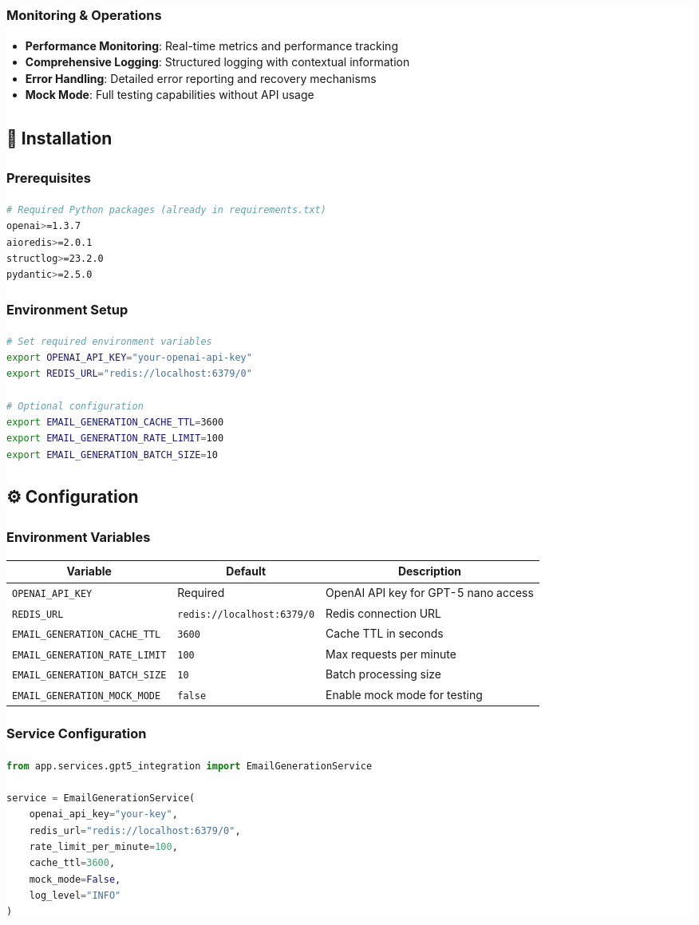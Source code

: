 ### Monitoring & Operations
- **Performance Monitoring**: Real-time metrics and performance tracking
- **Comprehensive Logging**: Structured logging with contextual information
- **Error Handling**: Detailed error reporting and recovery mechanisms
- **Mock Mode**: Full testing capabilities without API usage

## 🚀 Installation

### Prerequisites

```bash
# Required Python packages (already in requirements.txt)
openai>=1.3.7
aioredis>=2.0.1
structlog>=23.2.0
pydantic>=2.5.0
```

### Environment Setup

```bash
# Set required environment variables
export OPENAI_API_KEY="your-openai-api-key"
export REDIS_URL="redis://localhost:6379/0"

# Optional configuration
export EMAIL_GENERATION_CACHE_TTL=3600
export EMAIL_GENERATION_RATE_LIMIT=100
export EMAIL_GENERATION_BATCH_SIZE=10
```

## ⚙️ Configuration

### Environment Variables

| Variable | Default | Description |
|----------|---------|-------------|
| `OPENAI_API_KEY` | Required | OpenAI API key for GPT-5 nano access |
| `REDIS_URL` | `redis://localhost:6379/0` | Redis connection URL |
| `EMAIL_GENERATION_CACHE_TTL` | `3600` | Cache TTL in seconds |
| `EMAIL_GENERATION_RATE_LIMIT` | `100` | Max requests per minute |
| `EMAIL_GENERATION_BATCH_SIZE` | `10` | Batch processing size |
| `EMAIL_GENERATION_MOCK_MODE` | `false` | Enable mock mode for testing |

### Service Configuration

```python
from app.services.gpt5_integration import EmailGenerationService

service = EmailGenerationService(
    openai_api_key="your-key",
    redis_url="redis://localhost:6379/0",
    rate_limit_per_minute=100,
    cache_ttl=3600,
    mock_mode=False,
    log_level="INFO"
)
```

